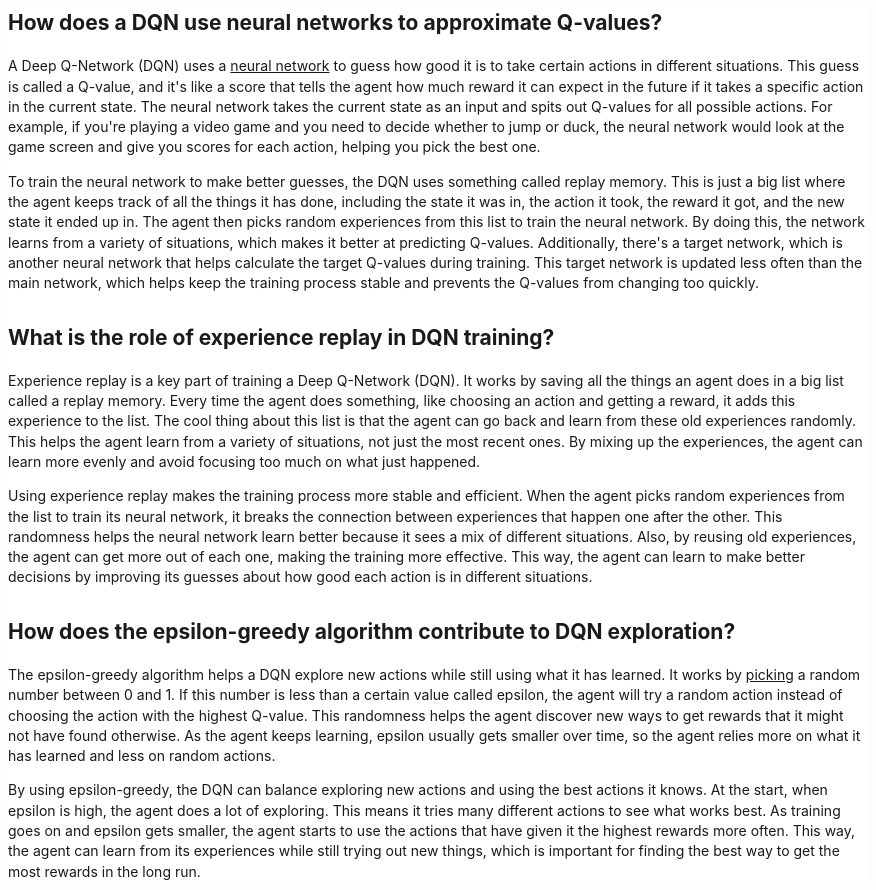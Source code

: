 ## How does a DQN use neural networks to approximate Q-values?

A Deep Q-Network (DQN) uses a [neural network](/wiki/neural-network) to guess how good it is to take certain actions in different situations. This guess is called a Q-value, and it's like a score that tells the agent how much reward it can expect in the future if it takes a specific action in the current state. The neural network takes the current state as an input and spits out Q-values for all possible actions. For example, if you're playing a video game and you need to decide whether to jump or duck, the neural network would look at the game screen and give you scores for each action, helping you pick the best one.

To train the neural network to make better guesses, the DQN uses something called replay memory. This is just a big list where the agent keeps track of all the things it has done, including the state it was in, the action it took, the reward it got, and the new state it ended up in. The agent then picks random experiences from this list to train the neural network. By doing this, the network learns from a variety of situations, which makes it better at predicting Q-values. Additionally, there's a target network, which is another neural network that helps calculate the target Q-values during training. This target network is updated less often than the main network, which helps keep the training process stable and prevents the Q-values from changing too quickly.

## What is the role of experience replay in DQN training?

Experience replay is a key part of training a Deep Q-Network (DQN). It works by saving all the things an agent does in a big list called a replay memory. Every time the agent does something, like choosing an action and getting a reward, it adds this experience to the list. The cool thing about this list is that the agent can go back and learn from these old experiences randomly. This helps the agent learn from a variety of situations, not just the most recent ones. By mixing up the experiences, the agent can learn more evenly and avoid focusing too much on what just happened.

Using experience replay makes the training process more stable and efficient. When the agent picks random experiences from the list to train its neural network, it breaks the connection between experiences that happen one after the other. This randomness helps the neural network learn better because it sees a mix of different situations. Also, by reusing old experiences, the agent can get more out of each one, making the training more effective. This way, the agent can learn to make better decisions by improving its guesses about how good each action is in different situations.

## How does the epsilon-greedy algorithm contribute to DQN exploration?

The epsilon-greedy algorithm helps a DQN explore new actions while still using what it has learned. It works by [picking](/wiki/asset-class-picking) a random number between 0 and 1. If this number is less than a certain value called epsilon, the agent will try a random action instead of choosing the action with the highest Q-value. This randomness helps the agent discover new ways to get rewards that it might not have found otherwise. As the agent keeps learning, epsilon usually gets smaller over time, so the agent relies more on what it has learned and less on random actions.

By using epsilon-greedy, the DQN can balance exploring new actions and using the best actions it knows. At the start, when epsilon is high, the agent does a lot of exploring. This means it tries many different actions to see what works best. As training goes on and epsilon gets smaller, the agent starts to use the actions that have given it the highest rewards more often. This way, the agent can learn from its experiences while still trying out new things, which is important for finding the best way to get the most rewards in the long run.
